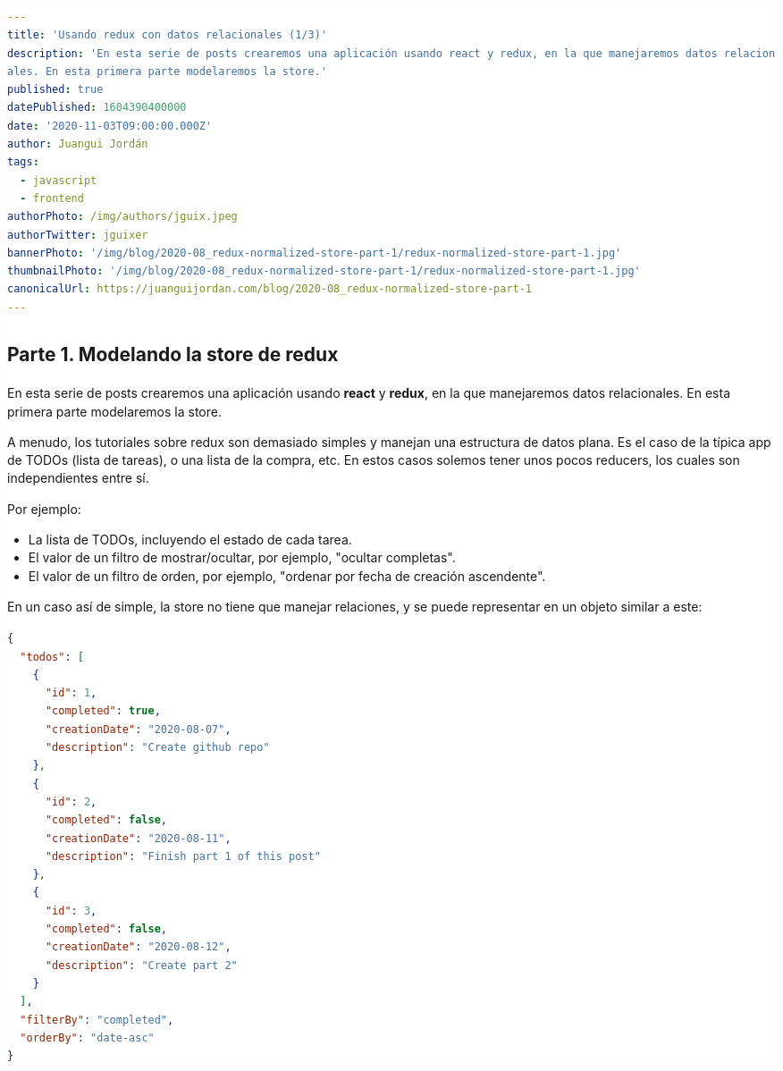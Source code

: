 ```yaml
---
title: 'Usando redux con datos relacionales (1/3)'
description: 'En esta serie de posts crearemos una aplicación usando react y redux, en la que manejaremos datos relacionales. En esta primera parte modelaremos la store.'
published: true
datePublished: 1604390400000
date: '2020-11-03T09:00:00.000Z'
author: Juangui Jordán
tags:
  - javascript
  - frontend
authorPhoto: /img/authors/jguix.jpeg
authorTwitter: jguixer
bannerPhoto: '/img/blog/2020-08_redux-normalized-store-part-1/redux-normalized-store-part-1.jpg'
thumbnailPhoto: '/img/blog/2020-08_redux-normalized-store-part-1/redux-normalized-store-part-1.jpg'
canonicalUrl: https://juanguijordan.com/blog/2020-08_redux-normalized-store-part-1
---
```


## Parte 1. Modelando la store de redux

En esta serie de posts crearemos una aplicación usando **react** y **redux**, en la que manejaremos datos relacionales. En esta primera parte modelaremos la store.

A menudo, los tutoriales sobre redux son demasiado simples y manejan una estructura de datos plana. Es el caso de la típica app de TODOs (lista de tareas), o una lista de la compra, etc. En estos casos solemos tener unos pocos reducers, los cuales son independientes entre sí.

Por ejemplo:

- La lista de TODOs, incluyendo el estado de cada tarea.
- El valor de un filtro de mostrar/ocultar, por ejemplo, "ocultar completas".
- El valor de un filtro de orden, por ejemplo, "ordenar por fecha de creación ascendente".

En un caso así de simple, la store no tiene que manejar relaciones, y se puede representar en un objeto similar a este:

```json
{
  "todos": [
    {
      "id": 1,
      "completed": true,
      "creationDate": "2020-08-07",
      "description": "Create github repo"
    },
    {
      "id": 2,
      "completed": false,
      "creationDate": "2020-08-11",
      "description": "Finish part 1 of this post"
    },
    {
      "id": 3,
      "completed": false,
      "creationDate": "2020-08-12",
      "description": "Create part 2"
    }
  ],
  "filterBy": "completed",
  "orderBy": "date-asc"
}
```
